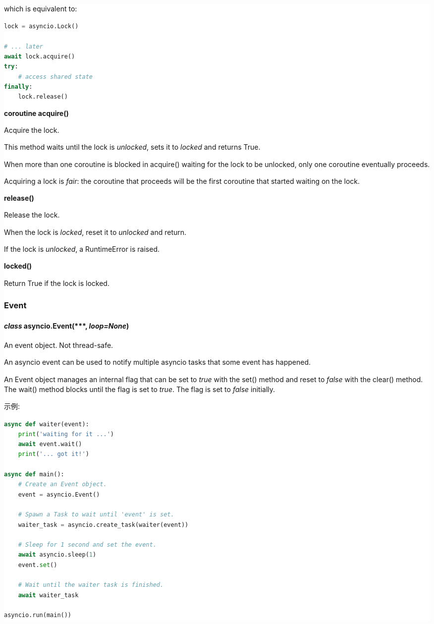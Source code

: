 which is equivalent to:

```python
lock = asyncio.Lock()

# ... later
await lock.acquire()
try:
    # access shared state
finally:
    lock.release()
```

**coroutine acquire()**

Acquire the lock.

This method waits until the lock is *unlocked*, sets it to *locked* and returns True.

When more than one coroutine is blocked in acquire() waiting for the lock to be unlocked, only one coroutine eventually proceeds.

Acquiring a lock is *fair*: the coroutine that proceeds will be the first coroutine that started waiting on the lock.

**release()**

Release the lock.

When the lock is *locked*, reset it to *unlocked* and return.

If the lock is *unlocked*, a RuntimeError is raised.

**locked()**

Return True if the lock is locked.

### Event

#### *class* asyncio.Event(***, *loop=None*)

An event object. Not thread-safe.

An asyncio event can be used to notify multiple asyncio tasks that some event has happened.

An Event object manages an internal flag that can be set to *true* with the set() method and reset to *false* with the clear() method. The wait() method blocks until the flag is set to *true*. The flag is set to *false* initially.

示例:

```python
async def waiter(event):
    print('waiting for it ...')
    await event.wait()
    print('... got it!')

async def main():
    # Create an Event object.
    event = asyncio.Event()

    # Spawn a Task to wait until 'event' is set.
    waiter_task = asyncio.create_task(waiter(event))

    # Sleep for 1 second and set the event.
    await asyncio.sleep(1)
    event.set()

    # Wait until the waiter task is finished.
    await waiter_task

asyncio.run(main())
```